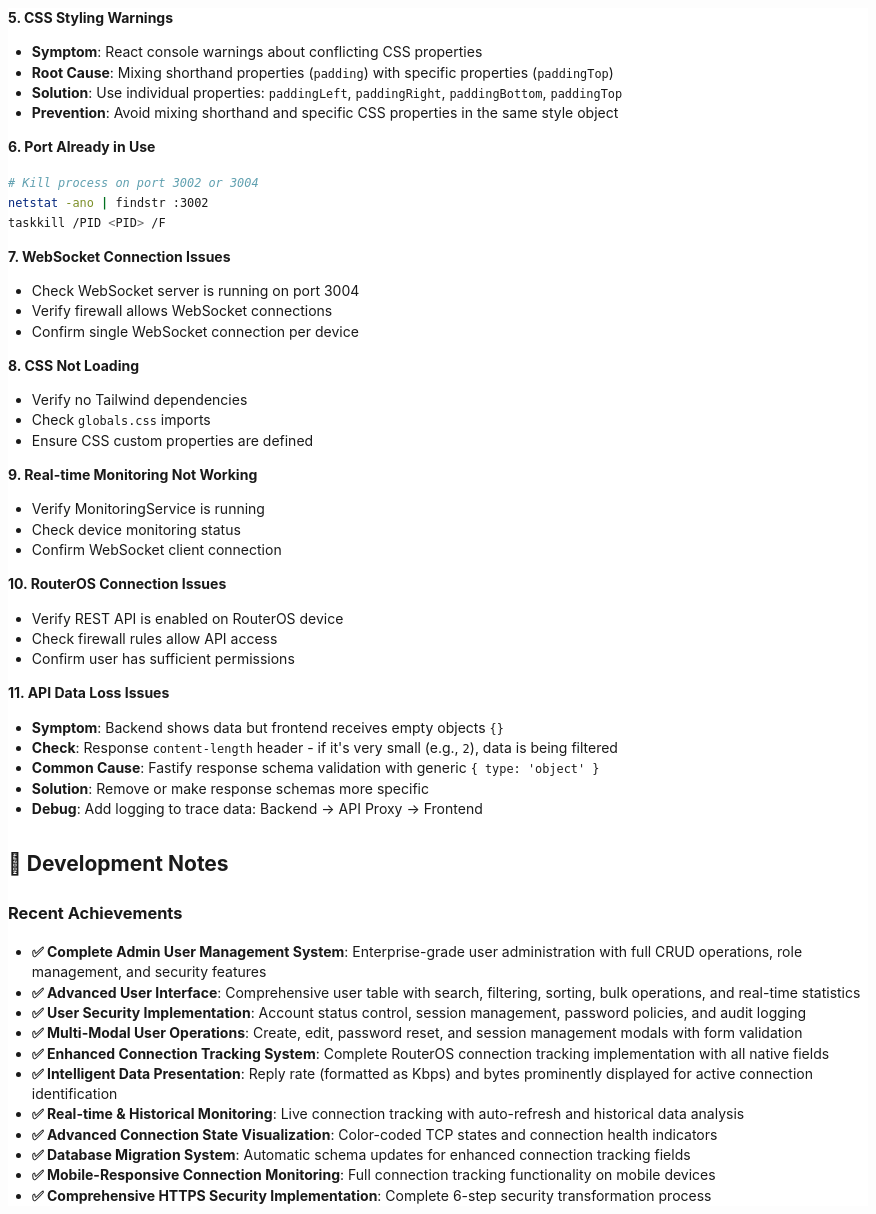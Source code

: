 **5. CSS Styling Warnings**
- **Symptom**: React console warnings about conflicting CSS properties
- **Root Cause**: Mixing shorthand properties (`padding`) with specific properties (`paddingTop`)
- **Solution**: Use individual properties: `paddingLeft`, `paddingRight`, `paddingBottom`, `paddingTop`
- **Prevention**: Avoid mixing shorthand and specific CSS properties in the same style object

**6. Port Already in Use**
```bash
# Kill process on port 3002 or 3004
netstat -ano | findstr :3002
taskkill /PID <PID> /F
```

**7. WebSocket Connection Issues**
- Check WebSocket server is running on port 3004
- Verify firewall allows WebSocket connections
- Confirm single WebSocket connection per device

**8. CSS Not Loading**
- Verify no Tailwind dependencies
- Check `globals.css` imports
- Ensure CSS custom properties are defined

**9. Real-time Monitoring Not Working**
- Verify MonitoringService is running
- Check device monitoring status
- Confirm WebSocket client connection

**10. RouterOS Connection Issues**
- Verify REST API is enabled on RouterOS device
- Check firewall rules allow API access
- Confirm user has sufficient permissions

**11. API Data Loss Issues**
- **Symptom**: Backend shows data but frontend receives empty objects `{}`
- **Check**: Response `content-length` header - if it's very small (e.g., `2`), data is being filtered
- **Common Cause**: Fastify response schema validation with generic `{ type: 'object' }`
- **Solution**: Remove or make response schemas more specific
- **Debug**: Add logging to trace data: Backend → API Proxy → Frontend

## 📝 Development Notes

### Recent Achievements
- **✅ Complete Admin User Management System**: Enterprise-grade user administration with full CRUD operations, role management, and security features
- **✅ Advanced User Interface**: Comprehensive user table with search, filtering, sorting, bulk operations, and real-time statistics
- **✅ User Security Implementation**: Account status control, session management, password policies, and audit logging
- **✅ Multi-Modal User Operations**: Create, edit, password reset, and session management modals with form validation
- **✅ Enhanced Connection Tracking System**: Complete RouterOS connection tracking implementation with all native fields
- **✅ Intelligent Data Presentation**: Reply rate (formatted as Kbps) and bytes prominently displayed for active connection identification
- **✅ Real-time & Historical Monitoring**: Live connection tracking with auto-refresh and historical data analysis
- **✅ Advanced Connection State Visualization**: Color-coded TCP states and connection health indicators
- **✅ Database Migration System**: Automatic schema updates for enhanced connection tracking fields
- **✅ Mobile-Responsive Connection Monitoring**: Full connection tracking functionality on mobile devices
- **✅ Comprehensive HTTPS Security Implementation**: Complete 6-step security transformation process